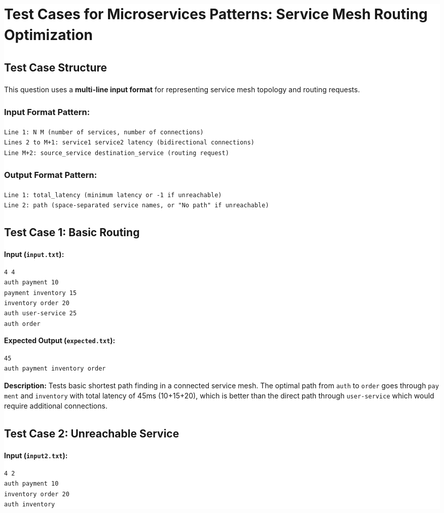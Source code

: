 # Test Cases for Microservices Patterns: Service Mesh Routing Optimization

## Test Case Structure
This question uses a **multi-line input format** for representing service mesh topology and routing requests.

### Input Format Pattern:
```
Line 1: N M (number of services, number of connections)
Lines 2 to M+1: service1 service2 latency (bidirectional connections)
Line M+2: source_service destination_service (routing request)
```

### Output Format Pattern:
```
Line 1: total_latency (minimum latency or -1 if unreachable)
Line 2: path (space-separated service names, or "No path" if unreachable)
```

## Test Case 1: Basic Routing
**Input (`input.txt`):**
```
4 4
auth payment 10
payment inventory 15
inventory order 20
auth user-service 25
auth order
```

**Expected Output (`expected.txt`):**
```
45
auth payment inventory order
```

**Description:** Tests basic shortest path finding in a connected service mesh. The optimal path from `auth` to `order` goes through `payment` and `inventory` with total latency of 45ms (10+15+20), which is better than the direct path through `user-service` which would require additional connections.

## Test Case 2: Unreachable Service
**Input (`input2.txt`):**
```
4 2
auth payment 10
inventory order 20
auth inventory
```

